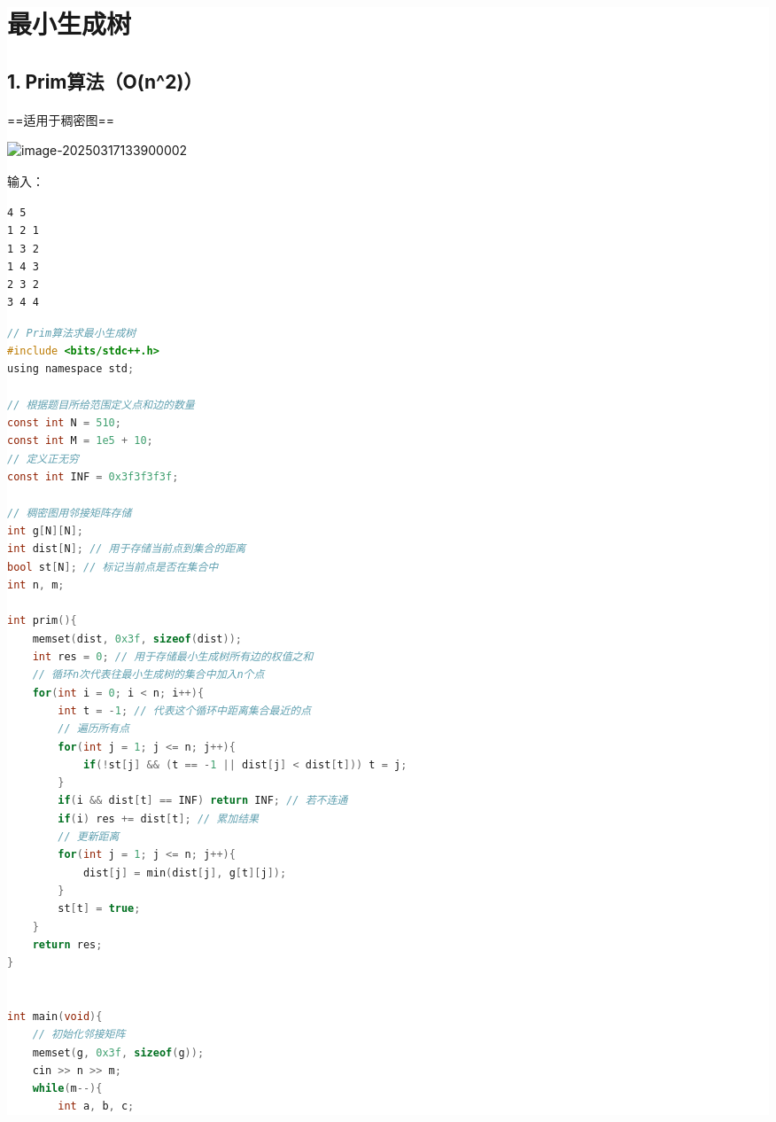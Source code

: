 # 最小生成树

## 1. Prim算法（O(n^2)）

==适用于稠密图==

![image-20250317133900002](C:\Users\潘zr\AppData\Roaming\Typora\typora-user-images\image-20250317133900002.png)

输入：

```
4 5 
1 2 1
1 3 2
1 4 3
2 3 2
3 4 4
```

```c
// Prim算法求最小生成树
#include <bits/stdc++.h>
using namespace std;

// 根据题目所给范围定义点和边的数量
const int N = 510;
const int M = 1e5 + 10;
// 定义正无穷
const int INF = 0x3f3f3f3f; 

// 稠密图用邻接矩阵存储
int g[N][N];
int dist[N]; // 用于存储当前点到集合的距离
bool st[N]; // 标记当前点是否在集合中 
int n, m; 
 
int prim(){
	memset(dist, 0x3f, sizeof(dist));
	int res = 0; // 用于存储最小生成树所有边的权值之和
	// 循环n次代表往最小生成树的集合中加入n个点
	for(int i = 0; i < n; i++){
		int t = -1; // 代表这个循环中距离集合最近的点
		// 遍历所有点 
		for(int j = 1; j <= n; j++){
			if(!st[j] && (t == -1 || dist[j] < dist[t])) t = j;
		} 
		if(i && dist[t] == INF) return INF; // 若不连通 
		if(i) res += dist[t]; // 累加结果 
		// 更新距离
		for(int j = 1; j <= n; j++){
			dist[j] = min(dist[j], g[t][j]);
		} 
		st[t] = true;
	} 
	return res;
} 
 

int main(void){
	// 初始化邻接矩阵
	memset(g, 0x3f, sizeof(g)); 
	cin >> n >> m;
	while(m--){
		int a, b, c;
```